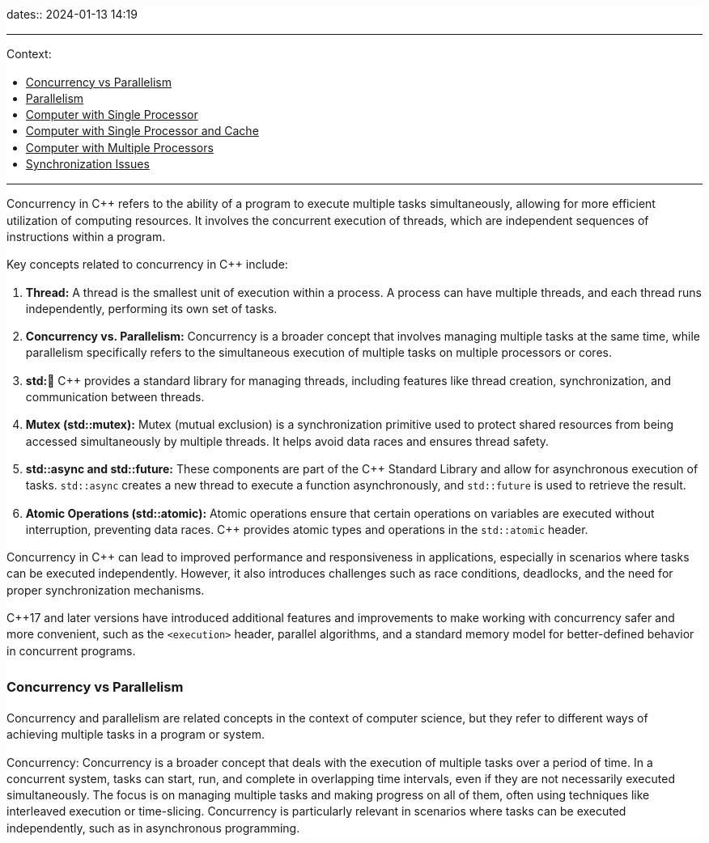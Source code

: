 dates:: 2024-01-13 14:19

---

Context:
- [Concurrency vs Parallelism](#Concurrency%20vs%20Parallelism)
- [Parallelism](#Parallelism)
- [Computer with Single Processor](#Computer%20with%20Single%20Processor)
- [Computer with Single Processor and Cache](#Computer%20with%20Single%20Processor%20and%20Cache)
- [Computer with Multiple Processors](#Computer%20with%20Multiple%20Processors)
- [Synchronization Issues](#Synchronization%20Issues)

---

Concurrency in C++ refers to the ability of a program to execute multiple tasks simultaneously, allowing for more efficient utilization of computing resources. It involves the concurrent execution of threads, which are independent sequences of instructions within a program.

Key concepts related to concurrency in C++ include:

1. **Thread:** A thread is the smallest unit of execution within a process. A process can have multiple threads, and each thread runs independently, performing its own set of tasks.

2. **Concurrency vs. Parallelism:** Concurrency is a broader concept that involves managing multiple tasks at the same time, while parallelism specifically refers to the simultaneous execution of multiple tasks on multiple processors or cores.

3. **std::thread:** C++ provides a standard library for managing threads, including features like thread creation, synchronization, and communication between threads.

4. **Mutex (std::mutex):** Mutex (mutual exclusion) is a synchronization primitive used to protect shared resources from being accessed simultaneously by multiple threads. It helps avoid data races and ensures thread safety.

5. **std::async and std::future:** These components are part of the C++ Standard Library and allow for asynchronous execution of tasks. `std::async` creates a new thread to execute a function asynchronously, and `std::future` is used to retrieve the result.

6. **Atomic Operations (std::atomic):** Atomic operations ensure that certain operations on variables are executed without interruption, preventing data races. C++ provides atomic types and operations in the `std::atomic` header.

Concurrency in C++ can lead to improved performance and responsiveness in applications, especially in scenarios where tasks can be executed independently. However, it also introduces challenges such as race conditions, deadlocks, and the need for proper synchronization mechanisms.

C++17 and later versions have introduced additional features and improvements to make working with concurrency safer and more convenient, such as the `<execution>` header, parallel algorithms, and a standard memory model for better-defined behavior in concurrent programs.

### Concurrency vs Parallelism

Concurrency and parallelism are related concepts in the context of computer science, but they refer to different ways of achieving multiple tasks in a program or system.

Concurrency:
Concurrency is a broader concept that deals with the execution of multiple tasks over a period of time. In a concurrent system, tasks can start, run, and complete in overlapping time intervals, even if they are not necessarily executed simultaneously. The focus is on managing multiple tasks and making progress on all of them, often using techniques like interleaved execution or time-slicing. Concurrency is particularly relevant in scenarios where tasks can be executed independently, such as in asynchronous programming.
